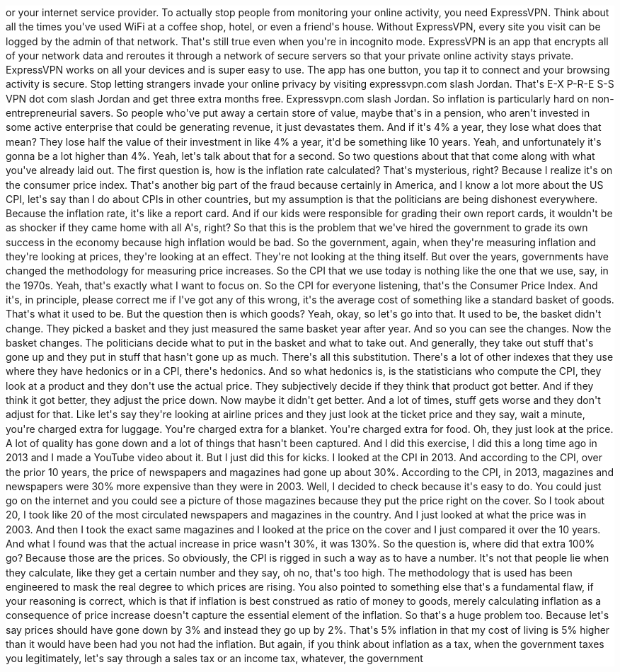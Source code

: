 or your internet service provider. To actually stop people from monitoring your online activity, you need ExpressVPN. Think about all the times you've used WiFi at a coffee shop, hotel, or even a friend's house. Without ExpressVPN, every site you visit can be logged by the admin of that network. That's still true even when you're in incognito mode. ExpressVPN is an app that encrypts all of your network data and reroutes it through a network of secure servers so that your private online activity stays private. ExpressVPN works on all your devices and is super easy to use. The app has one button, you tap it to connect and your browsing activity is secure. Stop letting strangers invade your online privacy by visiting expressvpn.com slash Jordan. That's E-X P-R-E S-S VPN dot com slash Jordan and get three extra months free. Expressvpn.com slash Jordan. So inflation is particularly hard on non-entrepreneurial savers. So people who've put away a certain store of value, maybe that's in a pension, who aren't invested in some active enterprise that could be generating revenue, it just devastates them. And if it's 4% a year, they lose what does that mean? They lose half the value of their investment in like 4% a year, it'd be something like 10 years. Yeah, and unfortunately it's gonna be a lot higher than 4%. Yeah, let's talk about that for a second. So two questions about that that come along with what you've already laid out. The first question is, how is the inflation rate calculated? That's mysterious, right? Because I realize it's on the consumer price index. That's another big part of the fraud because certainly in America, and I know a lot more about the US CPI, let's say than I do about CPIs in other countries, but my assumption is that the politicians are being dishonest everywhere. Because the inflation rate, it's like a report card. And if our kids were responsible for grading their own report cards, it wouldn't be as shocker if they came home with all A's, right? So that this is the problem that we've hired the government to grade its own success in the economy because high inflation would be bad. So the government, again, when they're measuring inflation and they're looking at prices, they're looking at an effect. They're not looking at the thing itself. But over the years, governments have changed the methodology for measuring price increases. So the CPI that we use today is nothing like the one that we use, say, in the 1970s. Yeah, that's exactly what I want to focus on. So the CPI for everyone listening, that's the Consumer Price Index. And it's, in principle, please correct me if I've got any of this wrong, it's the average cost of something like a standard basket of goods. That's what it used to be. But the question then is which goods? Yeah, okay, so let's go into that. It used to be, the basket didn't change. They picked a basket and they just measured the same basket year after year. And so you can see the changes. Now the basket changes. The politicians decide what to put in the basket and what to take out. And generally, they take out stuff that's gone up and they put in stuff that hasn't gone up as much. There's all this substitution. There's a lot of other indexes that they use where they have hedonics or in a CPI, there's hedonics. And so what hedonics is, is the statisticians who compute the CPI, they look at a product and they don't use the actual price. They subjectively decide if they think that product got better. And if they think it got better, they adjust the price down. Now maybe it didn't get better. And a lot of times, stuff gets worse and they don't adjust for that. Like let's say they're looking at airline prices and they just look at the ticket price and they say, wait a minute, you're charged extra for luggage. You're charged extra for a blanket. You're charged extra for food. Oh, they just look at the price. A lot of quality has gone down and a lot of things that hasn't been captured. And I did this exercise, I did this a long time ago in 2013 and I made a YouTube video about it. But I just did this for kicks. I looked at the CPI in 2013. And according to the CPI, over the prior 10 years, the price of newspapers and magazines had gone up about 30%. According to the CPI, in 2013, magazines and newspapers were 30% more expensive than they were in 2003. Well, I decided to check because it's easy to do. You could just go on the internet and you could see a picture of those magazines because they put the price right on the cover. So I took about 20, I took like 20 of the most circulated newspapers and magazines in the country. And I just looked at what the price was in 2003. And then I took the exact same magazines and I looked at the price on the cover and I just compared it over the 10 years. And what I found was that the actual increase in price wasn't 30%, it was 130%. So the question is, where did that extra 100% go? Because those are the prices. So obviously, the CPI is rigged in such a way as to have a number. It's not that people lie when they calculate, like they get a certain number and they say, oh no, that's too high. The methodology that is used has been engineered to mask the real degree to which prices are rising. You also pointed to something else that's a fundamental flaw, if your reasoning is correct, which is that if inflation is best construed as ratio of money to goods, merely calculating inflation as a consequence of price increase doesn't capture the essential element of the inflation. So that's a huge problem too. Because let's say prices should have gone down by 3% and instead they go up by 2%. That's 5% inflation in that my cost of living is 5% higher than it would have been had you not had the inflation. But again, if you think about inflation as a tax, when the government taxes you legitimately, let's say through a sales tax or an income tax, whatever, the government